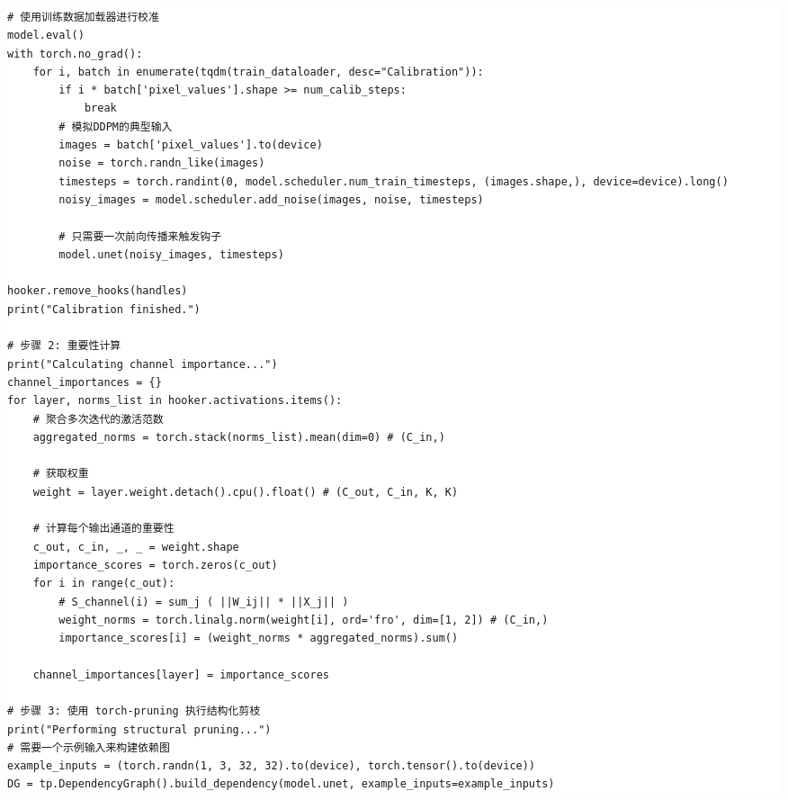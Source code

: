     # 使用训练数据加载器进行校准
    model.eval()
    with torch.no_grad():
        for i, batch in enumerate(tqdm(train_dataloader, desc="Calibration")):
            if i * batch['pixel_values'].shape >= num_calib_steps:
                break
            # 模拟DDPM的典型输入
            images = batch['pixel_values'].to(device)
            noise = torch.randn_like(images)
            timesteps = torch.randint(0, model.scheduler.num_train_timesteps, (images.shape,), device=device).long()
            noisy_images = model.scheduler.add_noise(images, noise, timesteps)
            
            # 只需要一次前向传播来触发钩子
            model.unet(noisy_images, timesteps)
            
    hooker.remove_hooks(handles)
    print("Calibration finished.")
    
    # 步骤 2: 重要性计算
    print("Calculating channel importance...")
    channel_importances = {}
    for layer, norms_list in hooker.activations.items():
        # 聚合多次迭代的激活范数
        aggregated_norms = torch.stack(norms_list).mean(dim=0) # (C_in,)
        
        # 获取权重
        weight = layer.weight.detach().cpu().float() # (C_out, C_in, K, K)
        
        # 计算每个输出通道的重要性
        c_out, c_in, _, _ = weight.shape
        importance_scores = torch.zeros(c_out)
        for i in range(c_out):
            # S_channel(i) = sum_j ( ||W_ij|| * ||X_j|| )
            weight_norms = torch.linalg.norm(weight[i], ord='fro', dim=[1, 2]) # (C_in,)
            importance_scores[i] = (weight_norms * aggregated_norms).sum()
        
        channel_importances[layer] = importance_scores
    
    # 步骤 3: 使用 torch-pruning 执行结构化剪枝
    print("Performing structural pruning...")
    # 需要一个示例输入来构建依赖图
    example_inputs = (torch.randn(1, 3, 32, 32).to(device), torch.tensor().to(device))
    DG = tp.DependencyGraph().build_dependency(model.unet, example_inputs=example_inputs)
    